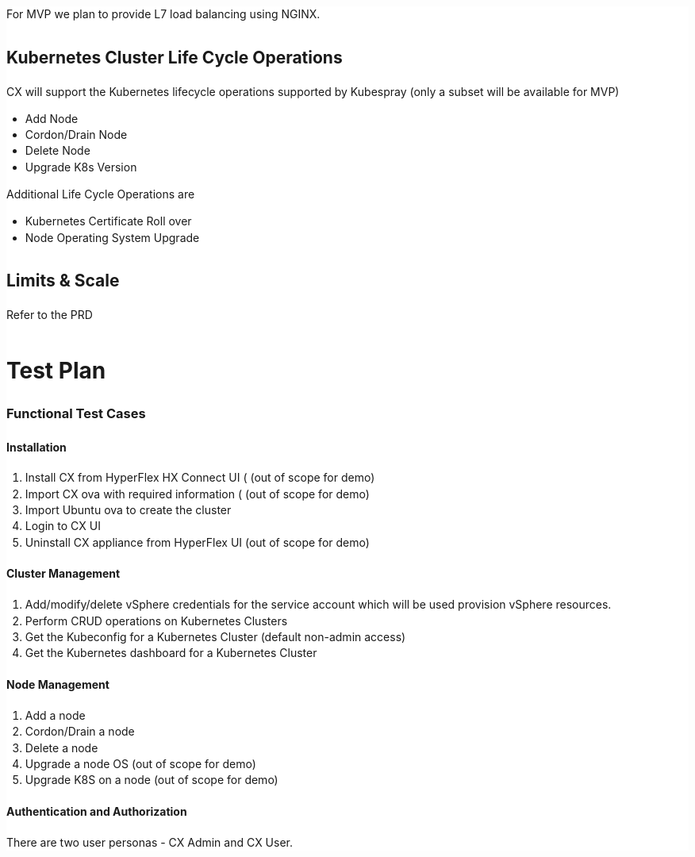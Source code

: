 For MVP we plan to provide L7 load balancing using NGINX.

## Kubernetes Cluster Life Cycle Operations

CX will support the Kubernetes lifecycle operations supported by Kubespray (only a subset will be available for MVP)

*   Add Node
*   Cordon/Drain Node
*   Delete Node
*   Upgrade K8s Version

Additional Life Cycle Operations are

*   Kubernetes Certificate Roll over
*   Node Operating System Upgrade

## Limits & Scale

Refer to the PRD

# Test Plan

### Functional Test Cases

#### Installation

1.  Install CX from HyperFlex HX Connect UI ( (out of scope for demo)
2.  Import CX ova with required information ( (out of scope for demo)
3.  Import Ubuntu ova to create the cluster
4.  Login to CX UI
5.  Uninstall CX appliance from HyperFlex UI  (out of scope for demo)

#### Cluster Management

1.  Add/modify/delete vSphere credentials for the service account which will be used provision vSphere resources.
2.  Perform CRUD operations on Kubernetes Clusters
3.  Get the Kubeconfig for a Kubernetes Cluster (default non-admin access)
4.  Get the Kubernetes dashboard for a Kubernetes Cluster

#### Node Management

1.  Add a node
2.  Cordon/Drain a node
3.  Delete a node
4.  Upgrade a node OS (out of scope for demo)
5.  Upgrade K8S on a node (out of scope for demo)

#### Authentication and Authorization

There are two user personas - CX Admin and CX User.
